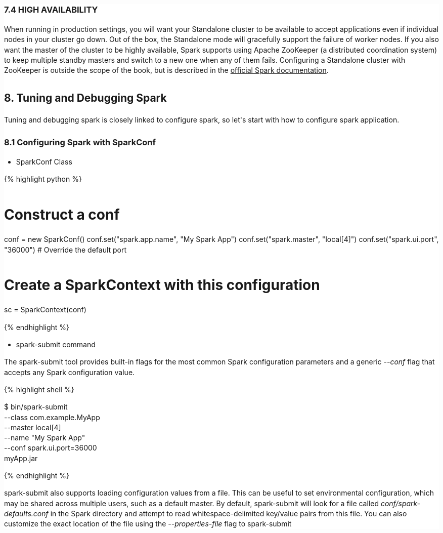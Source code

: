 ### 7.4 HIGH AVAILABILITY

When running in production settings, you will want your Standalone cluster to be available to accept applications even if individual nodes in your cluster go down. Out of the box, the Standalone mode will gracefully support the failure of worker nodes. If you also want the master of the cluster to be highly available, Spark supports using Apache ZooKeeper (a distributed coordination system) to keep multiple standby masters and switch to a new one when any of them fails. Configuring a Standalone cluster with ZooKeeper is outside the scope of the book, but is described in the [official Spark documentation](https://spark.apache.org/docs/latest/spark-standalone.html#high-availability).


## 8. Tuning and Debugging Spark

Tuning and debugging spark is closely linked to configure spark, so let's start with how to configure spark application.

### 8.1 Configuring Spark with SparkConf

- SparkConf Class

{% highlight python %}

# Construct a conf
conf = new SparkConf()
conf.set("spark.app.name", "My Spark App")
conf.set("spark.master", "local[4]")
conf.set("spark.ui.port", "36000") # Override the default port

# Create a SparkContext with this configuration
sc = SparkContext(conf)

{% endhighlight %}

- spark-submit command

The spark-submit tool provides built-in flags for the most common Spark configuration parameters and a generic *--conf* flag that accepts any Spark configuration value. 

{% highlight shell %}

$ bin/spark-submit \
  --class com.example.MyApp \
  --master local[4] \
  --name "My Spark App" \
  --conf spark.ui.port=36000 \
  myApp.jar

{% endhighlight %}

spark-submit also supports loading configuration values from a file. This can be useful to set environmental configuration, which may be shared across multiple users, such as a default master. By default, spark-submit will look for a file called *conf/spark-defaults.conf* in the Spark directory and attempt to read whitespace-delimited key/value pairs from this file. You can also customize the exact location of the file using the *--properties-file* flag to spark-submit
